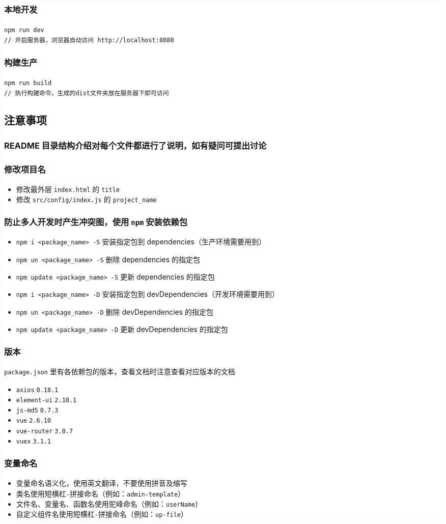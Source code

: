 ### 本地开发

```bash
npm run dev
// 开启服务器，浏览器自动访问 http://localhost:8080
```

### 构建生产

```bash
npm run build
// 执行构建命令，生成的dist文件夹放在服务器下即可访问
```

## 注意事项

### README 目录结构介绍对每个文件都进行了说明，如有疑问可提出讨论

### 修改项目名

- 修改最外层 `index.html` 的 `title`
- 修改 `src/config/index.js` 的 `project_name`

### 防止多人开发时产生冲突图，使用 `npm` 安装依赖包

- `npm i <package_name> -S` 安装指定包到 dependencies（生产环境需要用到）

- `npm un <package_name> -S` 删除 dependencies 的指定包

- `npm update <package_name> -S` 更新 dependencies 的指定包

- `npm i <package_name> -D` 安装指定包到 devDependencies（开发环境需要用到）

- `npm un <package_name> -D` 删除 devDependencies 的指定包

- `npm update <package_name> -D` 更新 devDependencies 的指定包

### 版本

`package.json` 里有各依赖包的版本，查看文档时注意查看对应版本的文档

- `axios` `0.18.1`
- `element-ui` `2.10.1`
- `js-md5` `0.7.3`
- `vue` `2.6.10`
- `vue-router` `3.0.7`
- `vuex` `3.1.1`

### 变量命名

- 变量命名语义化，使用英文翻译，不要使用拼音及缩写
- 类名使用短横杠`-`拼接命名（例如：`admin-template`）
- 文件名、变量名、函数名使用驼峰命名（例如：`userName`）
- 自定义组件名使用短横杠`-`拼接命名（例如：`up-file`）

